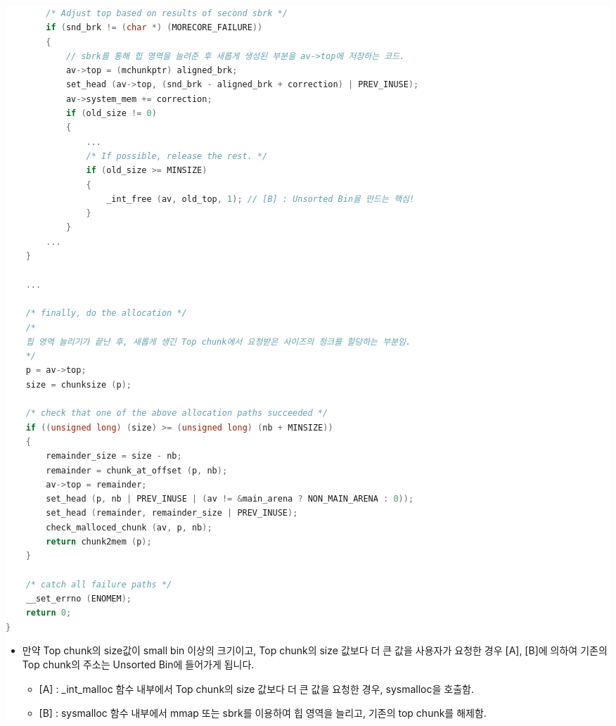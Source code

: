 ```C
        /* Adjust top based on results of second sbrk */
        if (snd_brk != (char *) (MORECORE_FAILURE))
        {
            // sbrk를 통해 힙 영역을 늘려준 후 새롭게 생성된 부분을 av->top에 저장하는 코드.
            av->top = (mchunkptr) aligned_brk;
            set_head (av->top, (snd_brk - aligned_brk + correction) | PREV_INUSE);
            av->system_mem += correction;
            if (old_size != 0)
            {
                ...
                /* If possible, release the rest. */
                if (old_size >= MINSIZE)
                {
                    _int_free (av, old_top, 1);	// [B] : Unsorted Bin을 만드는 핵심!
                }
            }
        ...
    }
    
    ...

    /* finally, do the allocation */
    /*
    힙 영역 늘리기가 끝난 후, 새롭게 생긴 Top chunk에서 요청받은 사이즈의 청크를 할당하는 부분임.
    */
    p = av->top;
    size = chunksize (p);
    
    /* check that one of the above allocation paths succeeded */
    if ((unsigned long) (size) >= (unsigned long) (nb + MINSIZE))
    {
        remainder_size = size - nb;
        remainder = chunk_at_offset (p, nb);
        av->top = remainder;
        set_head (p, nb | PREV_INUSE | (av != &main_arena ? NON_MAIN_ARENA : 0));
        set_head (remainder, remainder_size | PREV_INUSE);
        check_malloced_chunk (av, p, nb);
        return chunk2mem (p);
    }
    
    /* catch all failure paths */
    __set_errno (ENOMEM);
    return 0;
}
```

- 만약 Top chunk의 size값이 small bin 이상의 크기이고, Top chunk의 size 값보다 더 큰 값을 사용자가 요청한 경우 [A],  [B]에 의하여 기존의 Top chunk의 주소는 Unsorted Bin에 들어가게 됩니다.

  - [A] : _int_malloc 함수 내부에서 Top chunk의 size 값보다 더 큰 값을 요청한 경우, sysmalloc을 호출함.

  - [B] : sysmalloc 함수 내부에서 mmap 또는 sbrk를 이용하여 힙 영역을 늘리고, 기존의 top chunk를 해제함.
